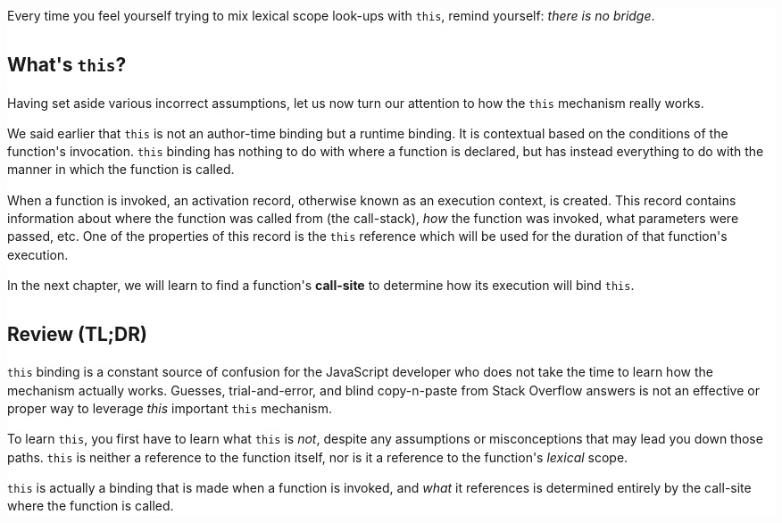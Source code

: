 Every time you feel yourself trying to mix lexical scope look-ups with `this`, remind yourself: *there is no bridge*.

## What's `this`?

Having set aside various incorrect assumptions, let us now turn our attention to how the `this` mechanism really works.

We said earlier that `this` is not an author-time binding but a runtime binding. It is contextual based on the conditions of the function's invocation. `this` binding has nothing to do with where a function is declared, but has instead everything to do with the manner in which the function is called.

When a function is invoked, an activation record, otherwise known as an execution context, is created. This record contains information about where the function was called from (the call-stack), *how* the function was invoked, what parameters were passed, etc. One of the properties of this record is the `this` reference which will be used for the duration of that function's execution.

In the next chapter, we will learn to find a function's **call-site** to determine how its execution will bind `this`.

## Review (TL;DR)

`this` binding is a constant source of confusion for the JavaScript developer who does not take the time to learn how the mechanism actually works. Guesses, trial-and-error, and blind copy-n-paste from Stack Overflow answers is not an effective or proper way to leverage *this* important `this` mechanism.

To learn `this`, you first have to learn what `this` is *not*, despite any assumptions or misconceptions that may lead you down those paths. `this` is neither a reference to the function itself, nor is it a reference to the function's *lexical* scope.

`this` is actually a binding that is made when a function is invoked, and *what* it references is determined entirely by the call-site where the function is called.
